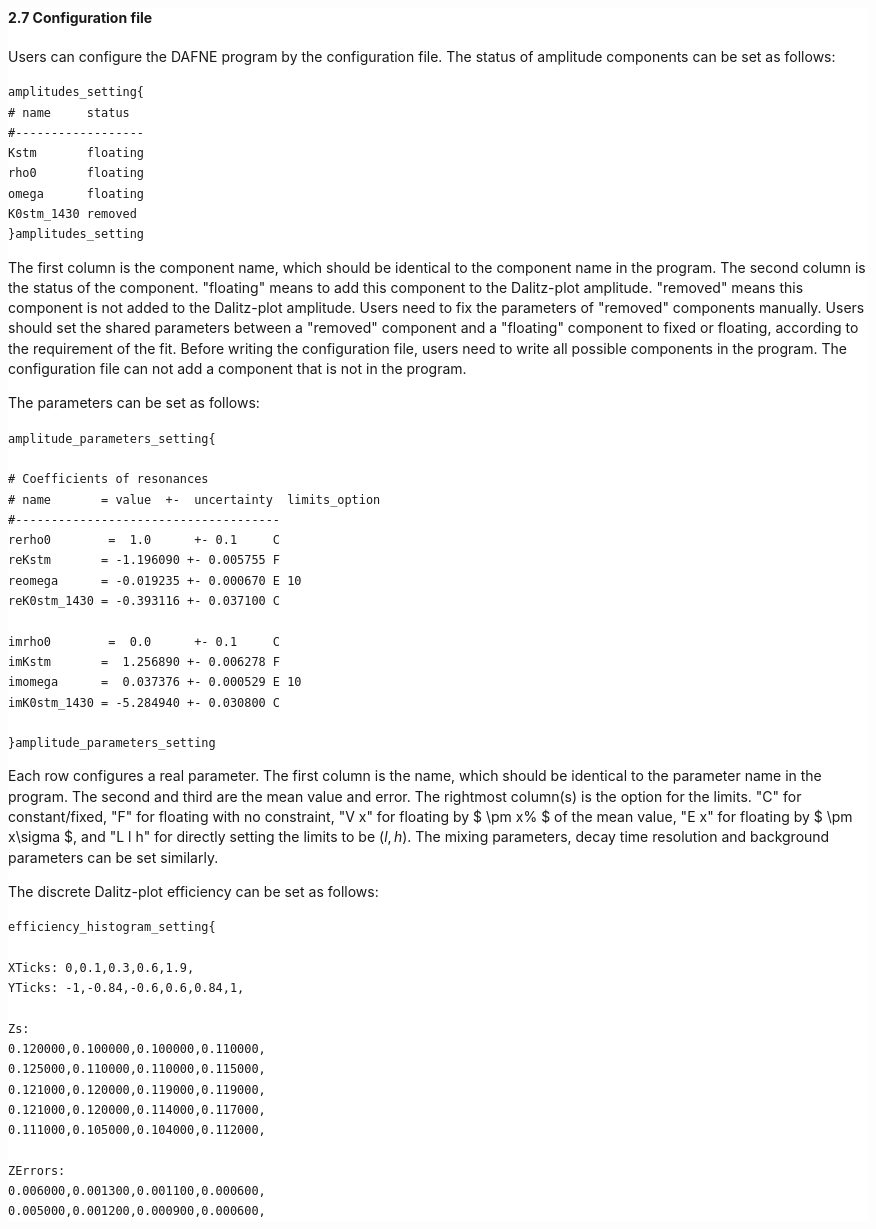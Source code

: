 #### 2.7 Configuration file <a name="configurationfile"></a> 
Users can configure the DAFNE program by the configuration file. The status of amplitude components can be set as follows:
```
amplitudes_setting{
# name     status
#------------------
Kstm       floating
rho0       floating
omega      floating
K0stm_1430 removed
}amplitudes_setting
```
The first column is the component name, which should be identical to the component name in the program. The second column is the status of the component. "floating" means to add this component to the Dalitz-plot amplitude. "removed" means this component is not added to the Dalitz-plot amplitude. Users need to fix the parameters of "removed" components manually. Users should set the shared parameters between a "removed" component and a "floating" component to fixed or floating, according to the requirement of the fit. Before writing the configuration file, users need to write all possible components in the program. The configuration file can not add a component that is not in the program.

The parameters can be set as follows:
```
amplitude_parameters_setting{

# Coefficients of resonances
# name       = value  +-  uncertainty  limits_option
#-------------------------------------
rerho0        =  1.0      +- 0.1     C
reKstm       = -1.196090 +- 0.005755 F
reomega      = -0.019235 +- 0.000670 E 10
reK0stm_1430 = -0.393116 +- 0.037100 C
		
imrho0        =  0.0      +- 0.1     C
imKstm       =  1.256890 +- 0.006278 F
imomega      =  0.037376 +- 0.000529 E 10
imK0stm_1430 = -5.284940 +- 0.030800 C

}amplitude_parameters_setting
```
Each row configures a real parameter. The first column is the name, which should be identical to the parameter name in the program. The second and third are the mean value and error. The rightmost column(s) is the option for the limits. "C" for constant/fixed, "F" for floating with no constraint, "V x" for floating by $ \pm x\% $ of the mean value, "E x" for floating by $ \pm x\sigma $, and "L l h" for directly setting the limits to be $(l,h)$. The mixing parameters, decay time resolution and background parameters can be set similarly.

The discrete Dalitz-plot efficiency can be set as follows:
```
efficiency_histogram_setting{

XTicks: 0,0.1,0.3,0.6,1.9,
YTicks: -1,-0.84,-0.6,0.6,0.84,1,
	
Zs: 
0.120000,0.100000,0.100000,0.110000,
0.125000,0.110000,0.110000,0.115000,
0.121000,0.120000,0.119000,0.119000,
0.121000,0.120000,0.114000,0.117000,
0.111000,0.105000,0.104000,0.112000,
	
ZErrors: 
0.006000,0.001300,0.001100,0.000600,
0.005000,0.001200,0.000900,0.000600,
```